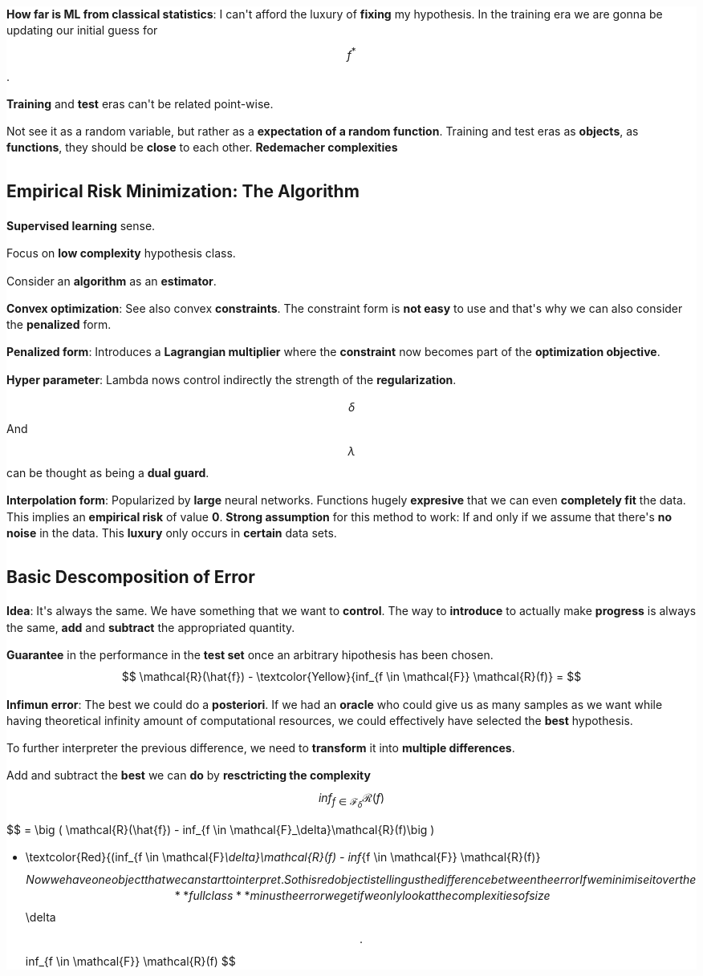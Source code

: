 **How far is ML from classical statistics**: I can't afford the luxury of **fixing** my hypothesis. In the training era we are gonna be updating our initial guess for $$f^{*}$$.

**Training** and **test** eras can't be related point-wise.

Not see it as a random variable, but rather as a **expectation of a random function**. Training and test eras as **objects**, as **functions**, they should be **close** to each other. **Redemacher complexities**

## Empirical Risk Minimization: The Algorithm

**Supervised learning** sense.

Focus on **low complexity** hypothesis class.

Consider an **algorithm** as an **estimator**.

**Convex optimization**: See also convex **constraints**. The constraint form is **not easy** to use and that's why we can also consider the **penalized** form.

**Penalized form**: Introduces a **Lagrangian multiplier** where the **constraint** now becomes part of the **optimization objective**.

**Hyper parameter**: Lambda nows control indirectly the strength of the **regularization**. 

$$\delta$$ And $$\lambda$$ can be thought as being a **dual guard**.

**Interpolation form**: Popularized by **large** neural networks. Functions hugely **expresive** that we can even **completely fit** the data. This implies an **empirical risk** of value **0**.
**Strong assumption** for this method to work: If and only if we assume that there's **no noise** in the data. This **luxury** only occurs in **certain** data sets.

## Basic Descomposition of Error

**Idea**: It's always the same. We have something that we want to **control**. The way to **introduce** to actually make **progress** is always the same, **add** and **subtract** the appropriated quantity.

**Guarantee** in the performance in the **test set** once an arbitrary hipothesis has been chosen.
$$
\mathcal{R}(\hat{f}) - \textcolor{Yellow}{inf_{f \in \mathcal{F}} \mathcal{R}(f)} =
$$


**Infimun error**: The best we could do a **posteriori**. If we had an **oracle** who could give us as many samples as we want while having theoretical infinity amount of computational resources, we could effectively have selected the **best** hypothesis.

To further interpreter the previous difference, we need to **transform** it into **multiple differences**.

Add and subtract the **best** we can **do** by **resctricting the complexity**
$$
inf_{f \in \mathcal{F}_\delta}\mathcal{R}(f)
$$

$$
= \big ( \mathcal{R}(\hat{f}) - inf_{f \in \mathcal{F}_\delta}\mathcal{R}(f)\big )
+ \textcolor{Red}{(inf_{f \in \mathcal{F}_\delta}\mathcal{R}(f) - inf_{f \in \mathcal{F}} \mathcal{R}(f)}
$$
Now we have one object that we can start to interpret. So this red object is telling us the difference between the error If we minimise it over the **full class** minus the error we get if we only look at the complexities of size $$\delta$$.
$$
inf_{f \in \mathcal{F}} \mathcal{R}(f)
$$